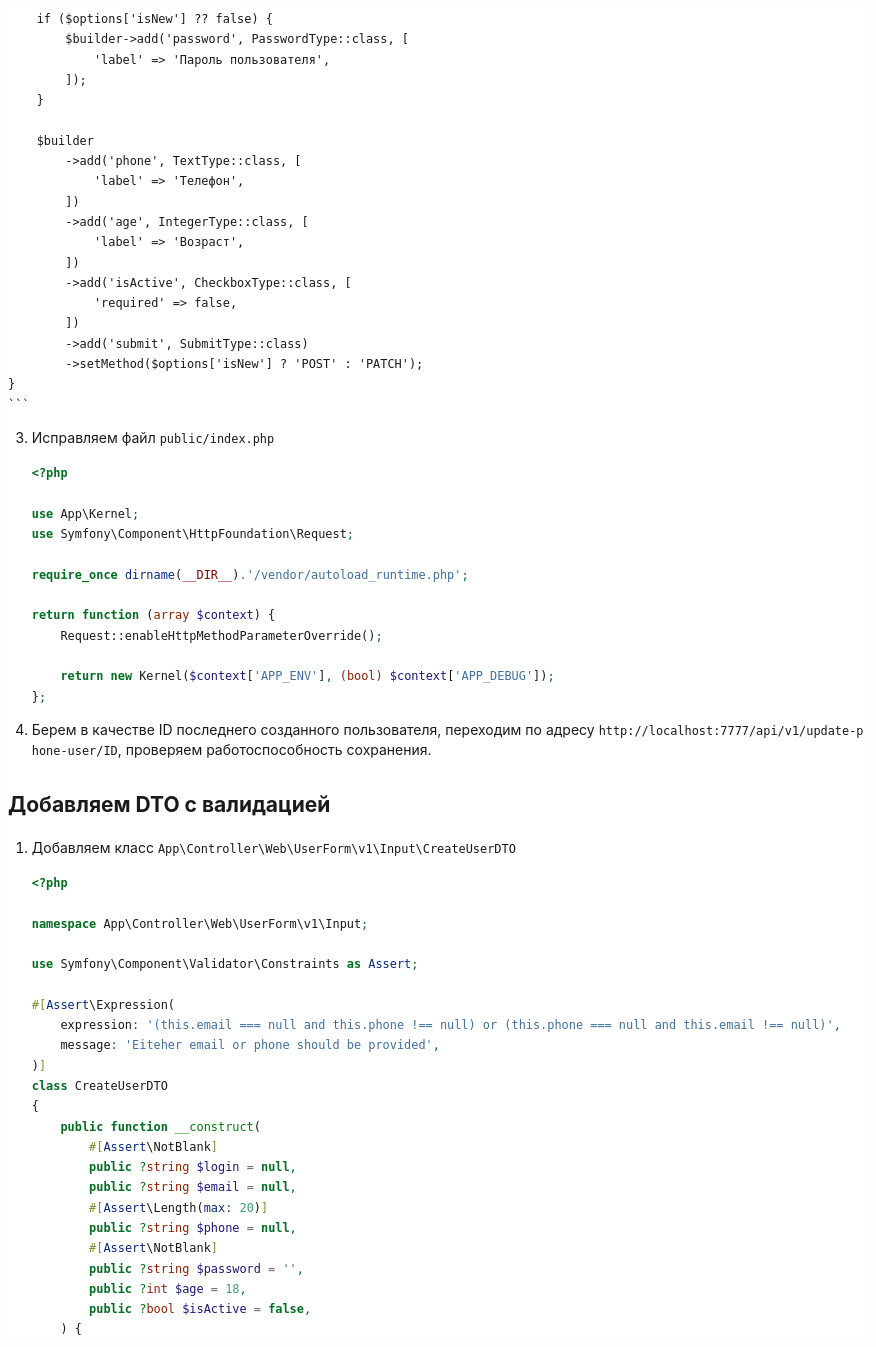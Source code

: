         if ($options['isNew'] ?? false) {
            $builder->add('password', PasswordType::class, [
                'label' => 'Пароль пользователя',
            ]);
        }

        $builder
            ->add('phone', TextType::class, [
                'label' => 'Телефон',
            ])
            ->add('age', IntegerType::class, [
                'label' => 'Возраст',
            ])
            ->add('isActive', CheckboxType::class, [
                'required' => false,
            ])
            ->add('submit', SubmitType::class)
            ->setMethod($options['isNew'] ? 'POST' : 'PATCH');
    }
    ```
3. Исправляем файл `public/index.php`
    ```php
    <?php
   
    use App\Kernel;
    use Symfony\Component\HttpFoundation\Request;
       
    require_once dirname(__DIR__).'/vendor/autoload_runtime.php';
       
    return function (array $context) {
        Request::enableHttpMethodParameterOverride();

        return new Kernel($context['APP_ENV'], (bool) $context['APP_DEBUG']);
    };
    ```
4. Берем в качестве ID последнего созданного пользователя, переходим по адресу `http://localhost:7777/api/v1/update-phone-user/ID`,
   проверяем работоспособность сохранения.

## Добавляем DTO с валидацией

1. Добавляем класс `App\Controller\Web\UserForm\v1\Input\CreateUserDTO`
    ```php
    <?php
    
    namespace App\Controller\Web\UserForm\v1\Input;
    
    use Symfony\Component\Validator\Constraints as Assert;
    
    #[Assert\Expression(
        expression: '(this.email === null and this.phone !== null) or (this.phone === null and this.email !== null)',
        message: 'Eiteher email or phone should be provided',
    )]
    class CreateUserDTO
    {
        public function __construct(
            #[Assert\NotBlank]
            public ?string $login = null,
            public ?string $email = null,
            #[Assert\Length(max: 20)]
            public ?string $phone = null,
            #[Assert\NotBlank]
            public ?string $password = '',
            public ?int $age = 18,
            public ?bool $isActive = false,
        ) {